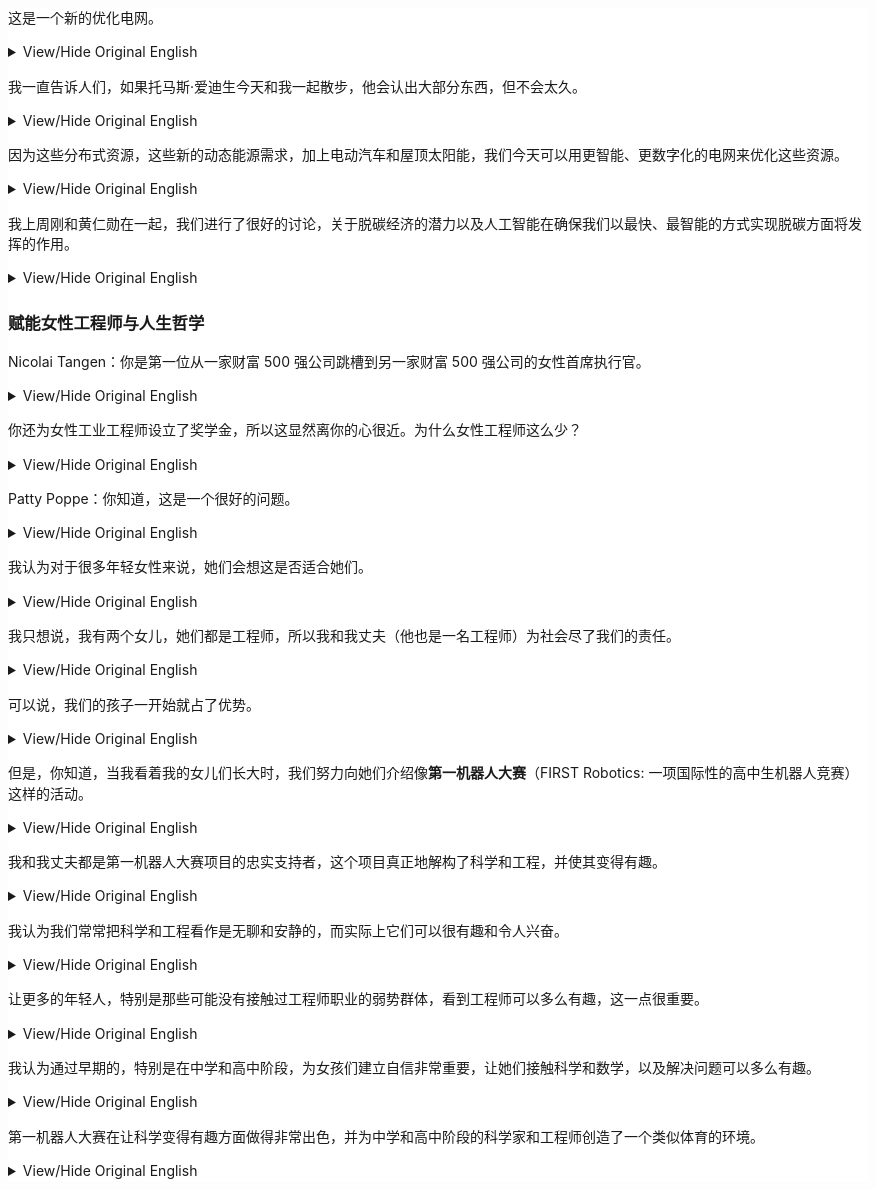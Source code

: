 这是一个新的优化电网。

<details><summary>View/Hide Original English</summary></details>

我一直告诉人们，如果托马斯·爱迪生今天和我一起散步，他会认出大部分东西，但不会太久。

<details><summary>View/Hide Original English</summary></details>

因为这些分布式资源，这些新的动态能源需求，加上电动汽车和屋顶太阳能，我们今天可以用更智能、更数字化的电网来优化这些资源。

<details><summary>View/Hide Original English</summary></details>

我上周刚和黄仁勋在一起，我们进行了很好的讨论，关于脱碳经济的潜力以及人工智能在确保我们以最快、最智能的方式实现脱碳方面将发挥的作用。

<details><summary>View/Hide Original English</summary></details>

### 赋能女性工程师与人生哲学

Nicolai Tangen：你是第一位从一家财富 500 强公司跳槽到另一家财富 500 强公司的女性首席执行官。

<details><summary>View/Hide Original English</summary></details>

你还为女性工业工程师设立了奖学金，所以这显然离你的心很近。为什么女性工程师这么少？

<details><summary>View/Hide Original English</summary></details>

Patty Poppe：你知道，这是一个很好的问题。

<details><summary>View/Hide Original English</summary></details>

我认为对于很多年轻女性来说，她们会想这是否适合她们。

<details><summary>View/Hide Original English</summary></details>

我只想说，我有两个女儿，她们都是工程师，所以我和我丈夫（他也是一名工程师）为社会尽了我们的责任。

<details><summary>View/Hide Original English</summary></details>

可以说，我们的孩子一开始就占了优势。

<details><summary>View/Hide Original English</summary></details>

但是，你知道，当我看着我的女儿们长大时，我们努力向她们介绍像**第一机器人大赛**（FIRST Robotics: 一项国际性的高中生机器人竞赛）这样的活动。

<details><summary>View/Hide Original English</summary></details>

我和我丈夫都是第一机器人大赛项目的忠实支持者，这个项目真正地解构了科学和工程，并使其变得有趣。

<details><summary>View/Hide Original English</summary></details>

我认为我们常常把科学和工程看作是无聊和安静的，而实际上它们可以很有趣和令人兴奋。

<details><summary>View/Hide Original English</summary></details>

让更多的年轻人，特别是那些可能没有接触过工程师职业的弱势群体，看到工程师可以多么有趣，这一点很重要。

<details><summary>View/Hide Original English</summary></details>

我认为通过早期的，特别是在中学和高中阶段，为女孩们建立自信非常重要，让她们接触科学和数学，以及解决问题可以多么有趣。

<details><summary>View/Hide Original English</summary></details>

第一机器人大赛在让科学变得有趣方面做得非常出色，并为中学和高中阶段的科学家和工程师创造了一个类似体育的环境。

<details><summary>View/Hide Original English</summary></details>
